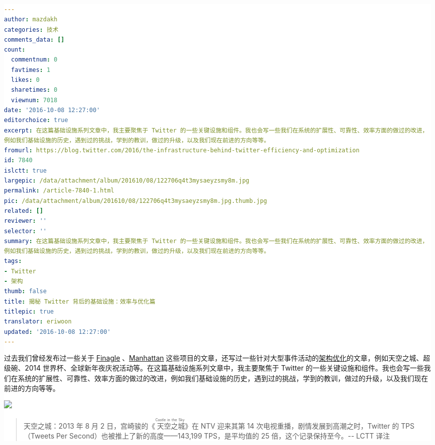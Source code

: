 ```yaml
---
author: mazdakh
categories: 技术
comments_data: []
count:
  commentnum: 0
  favtimes: 1
  likes: 0
  sharetimes: 0
  viewnum: 7018
date: '2016-10-08 12:27:00'
editorchoice: true
excerpt: 在这篇基础设施系列文章中，我主要聚焦于 Twitter 的一些关键设施和组件。我也会写一些我们在系统的扩展性、可靠性、效率方面的做过的改进，例如我们基础设施的历史，遇到过的挑战，学到的教训，做过的升级，以及我们现在前进的方向等等。
fromurl: https://blog.twitter.com/2016/the-infrastructure-behind-twitter-efficiency-and-optimization
id: 7840
islctt: true
largepic: /data/attachment/album/201610/08/122706q4t3mysaeyzsmy8m.jpg
permalink: /article-7840-1.html
pic: /data/attachment/album/201610/08/122706q4t3mysaeyzsmy8m.jpg.thumb.jpg
related: []
reviewer: ''
selector: ''
summary: 在这篇基础设施系列文章中，我主要聚焦于 Twitter 的一些关键设施和组件。我也会写一些我们在系统的扩展性、可靠性、效率方面的做过的改进，例如我们基础设施的历史，遇到过的挑战，学到的教训，做过的升级，以及我们现在前进的方向等等。
tags:
- Twitter
- 架构
thumb: false
title: 揭秘 Twitter 背后的基础设施：效率与优化篇
titlepic: true
translator: eriwoon
updated: '2016-10-08 12:27:00'
---
```


过去我们曾经发布过一些关于 [Finagle](https://twitter.github.io/finagle/) 、[Manhattan](https://blog.twitter.com/2014/manhattan-our-real-time-multi-tenant-distributed-database-for-twitter-scale) 这些项目的文章，还写过一些针对大型事件活动的[架构优化](https://blog.twitter.com/2013/new-tweets-per-second-record-and-how)的文章，例如天空之城、超级碗、2014 世界杯、全球新年夜庆祝活动等。在这篇基础设施系列文章中，我主要聚焦于 Twitter 的一些关键设施和组件。我也会写一些我们在系统的扩展性、可靠性、效率方面的做过的改进，例如我们基础设施的历史，遇到过的挑战，学到的教训，做过的升级，以及我们现在前进的方向等等。


![](/data/attachment/album/201610/08/122706q4t3mysaeyzsmy8m.jpg)



> 
> 天空之城：2013 年 8 月 2 日，宫崎骏的《<ruby> 天空之城 <rp>  （ </rp> <rt>  Castle in the Sky </rt> <rp>  ） </rp></ruby>》在 NTV 迎来其第 14 次电视重播，剧情发展到高潮之时，Twitter 的 TPS（Tweets Per Second）也被推上了新的高度——143,199 TPS，是平均值的 25 倍，这个记录保持至今。-- LCTT 译注
> 
> 
> 
